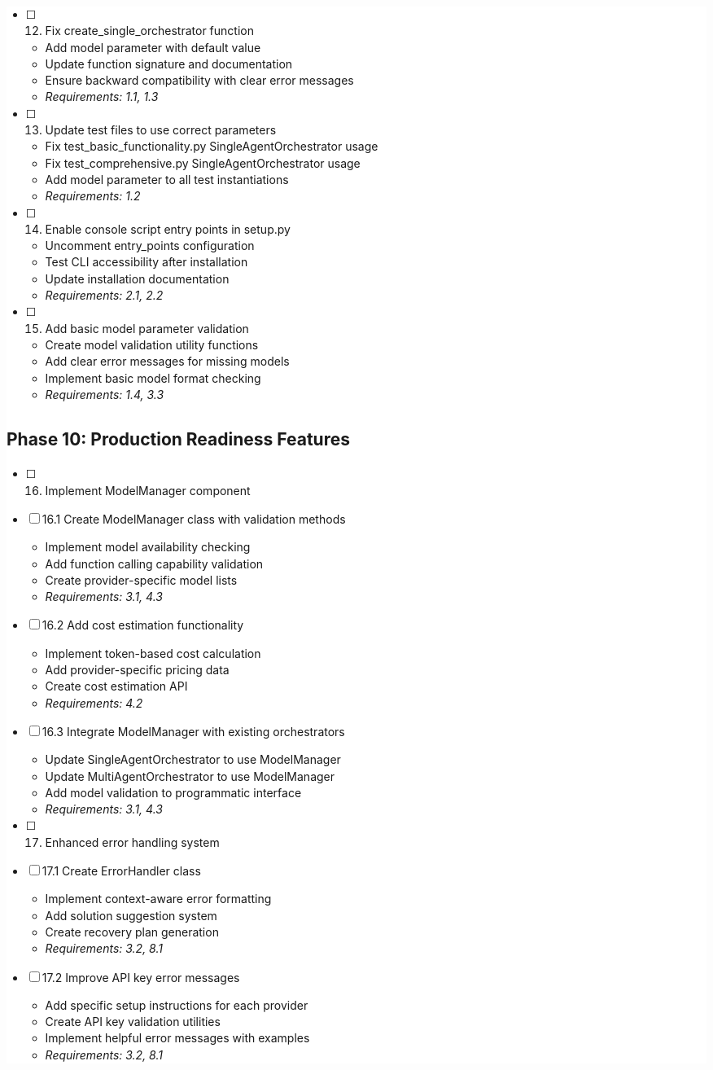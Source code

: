 - [ ] 12. Fix create_single_orchestrator function
  - Add model parameter with default value
  - Update function signature and documentation
  - Ensure backward compatibility with clear error messages
  - _Requirements: 1.1, 1.3_

- [ ] 13. Update test files to use correct parameters
  - Fix test_basic_functionality.py SingleAgentOrchestrator usage
  - Fix test_comprehensive.py SingleAgentOrchestrator usage
  - Add model parameter to all test instantiations
  - _Requirements: 1.2_

- [ ] 14. Enable console script entry points in setup.py
  - Uncomment entry_points configuration
  - Test CLI accessibility after installation
  - Update installation documentation
  - _Requirements: 2.1, 2.2_

- [ ] 15. Add basic model parameter validation
  - Create model validation utility functions
  - Add clear error messages for missing models
  - Implement basic model format checking
  - _Requirements: 1.4, 3.3_

## Phase 10: Production Readiness Features

- [ ] 16. Implement ModelManager component
- [ ] 16.1 Create ModelManager class with validation methods
  - Implement model availability checking
  - Add function calling capability validation
  - Create provider-specific model lists
  - _Requirements: 3.1, 4.3_

- [ ] 16.2 Add cost estimation functionality
  - Implement token-based cost calculation
  - Add provider-specific pricing data
  - Create cost estimation API
  - _Requirements: 4.2_

- [ ] 16.3 Integrate ModelManager with existing orchestrators
  - Update SingleAgentOrchestrator to use ModelManager
  - Update MultiAgentOrchestrator to use ModelManager
  - Add model validation to programmatic interface
  - _Requirements: 3.1, 4.3_

- [ ] 17. Enhanced error handling system
- [ ] 17.1 Create ErrorHandler class
  - Implement context-aware error formatting
  - Add solution suggestion system
  - Create recovery plan generation
  - _Requirements: 3.2, 8.1_

- [ ] 17.2 Improve API key error messages
  - Add specific setup instructions for each provider
  - Create API key validation utilities
  - Implement helpful error messages with examples
  - _Requirements: 3.2, 8.1_
